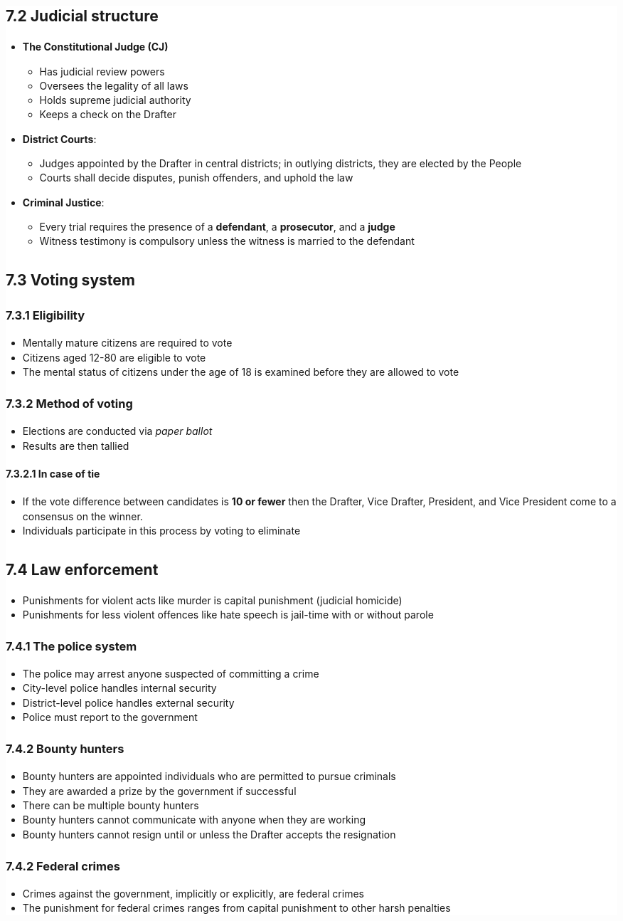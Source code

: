 ## 7.2 Judicial structure
- **The Constitutional Judge (CJ)**
    - Has judicial review powers
    - Oversees the legality of all laws
    - Holds supreme judicial authority
    - Keeps a check on the Drafter

- **District Courts**:
   - Judges appointed by the Drafter in central districts; in outlying districts, they are elected by the People
   - Courts shall decide disputes, punish offenders, and uphold the law

- **Criminal Justice**:
   - Every trial requires the presence of a **defendant**, a **prosecutor**, and a **judge**
   - Witness testimony is compulsory unless the witness is married to the defendant

## 7.3 Voting system
### 7.3.1 Eligibility
- Mentally mature citizens are required to vote
- Citizens aged 12-80 are eligible to vote
- The mental status of citizens under the age of 18 is examined before they are allowed to vote

### 7.3.2 Method of voting
- Elections are conducted via *paper ballot*
- Results are then tallied

#### 7.3.2.1 In case of tie
- If the vote difference between candidates is **10 or fewer** then the Drafter, Vice Drafter, President, and Vice President come to a consensus on the winner.
- Individuals participate in this process by voting to eliminate

## 7.4 Law enforcement
- Punishments for violent acts like murder is capital punishment (judicial homicide)
- Punishments for less violent offences like hate speech is jail-time with or without parole

### 7.4.1 The police system
- The police may arrest anyone suspected of committing a crime
- City-level police handles internal security
- District-level police handles external security
- Police must report to the government

### 7.4.2 Bounty hunters
- Bounty hunters are appointed individuals who are permitted to pursue criminals
- They are awarded a prize by the government if successful
- There can be multiple bounty hunters
- Bounty hunters cannot communicate with anyone when they are working
- Bounty hunters cannot resign until or unless the Drafter accepts the resignation

### 7.4.2 Federal crimes
- Crimes against the government, implicitly or explicitly, are federal crimes
- The punishment for federal crimes ranges from capital punishment to other harsh penalties
